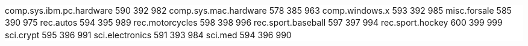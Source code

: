 <td>comp.sys.ibm.pc.hardware</td>
<td>590</td>
<td>392</td>
<td>982</td>
</tr>
<tr align="right">
<td>comp.sys.mac.hardware</td>
<td>578</td>
<td>385</td>
<td>963</td>
</tr>
<tr align="right">
<td>comp.windows.x</td>
<td>593</td>
<td>392</td>
<td>985</td>
</tr>
<tr align="right">
<td>misc.forsale</td>
<td>585</td>
<td>390</td>
<td>975</td>
</tr>
<tr align="right">
<td>rec.autos</td>
<td>594</td>
<td>395</td>
<td>989</td>
</tr>
<tr align="right">
<td>rec.motorcycles</td>
<td>598</td>
<td>398</td>
<td>996</td>
</tr>
<tr align="right">
<td>rec.sport.baseball</td>
<td>597</td>
<td>397</td>
<td>994</td>
</tr>
<tr align="right">
<td>rec.sport.hockey</td>
<td>600</td>
<td>399</td>
<td>999</td>
</tr>
<tr align="right">
<td>sci.crypt</td>
<td>595</td>
<td>396</td>
<td>991</td>
</tr>
<tr align="right">
<td>sci.electronics</td>
<td>591</td>
<td>393</td>
<td>984</td>
</tr>
<tr align="right">
<td>sci.med</td>
<td>594</td>
<td>396</td>
<td>990</td>